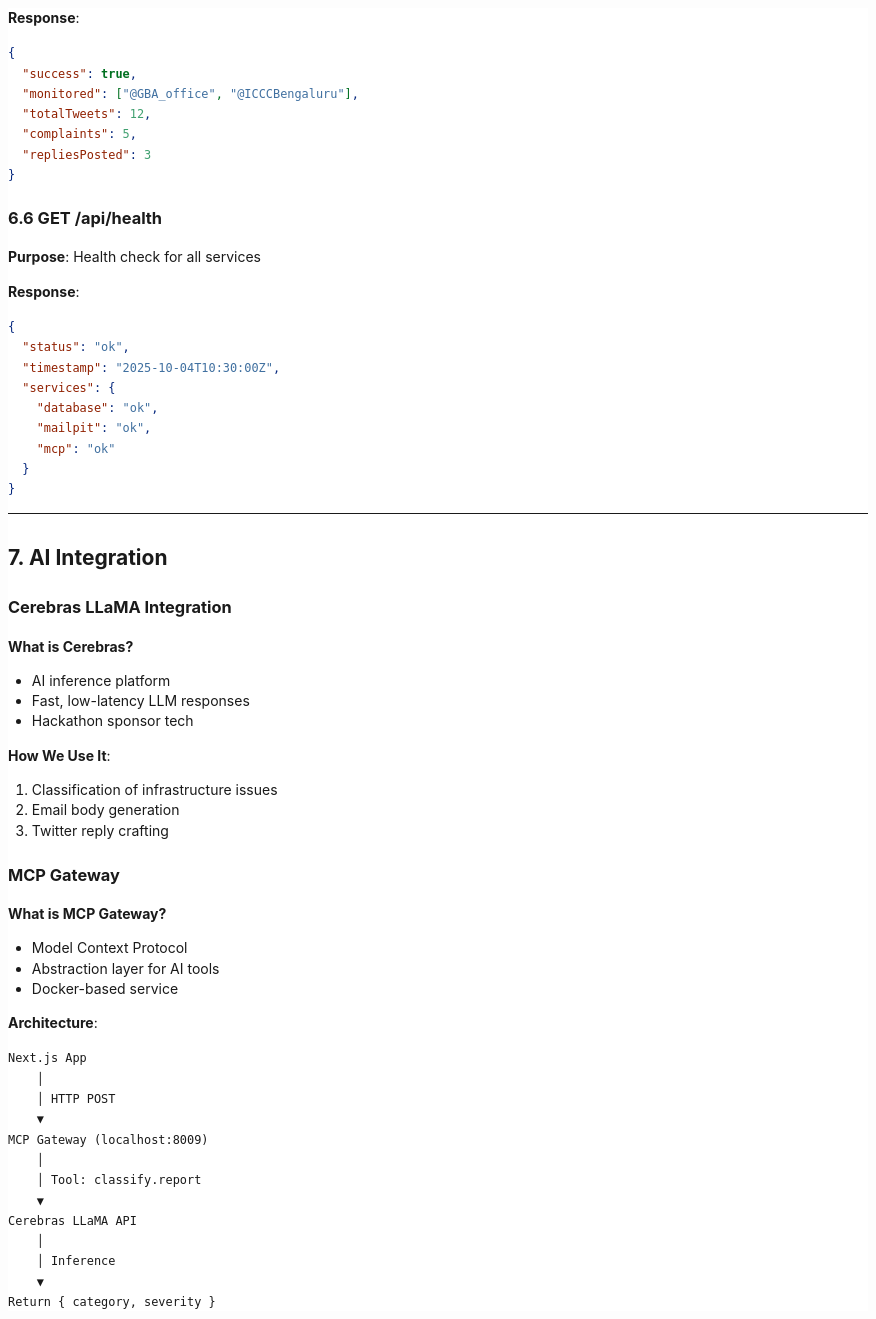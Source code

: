 **Response**:
```json
{
  "success": true,
  "monitored": ["@GBA_office", "@ICCCBengaluru"],
  "totalTweets": 12,
  "complaints": 5,
  "repliesPosted": 3
}
```

### 6.6 GET /api/health

**Purpose**: Health check for all services

**Response**:
```json
{
  "status": "ok",
  "timestamp": "2025-10-04T10:30:00Z",
  "services": {
    "database": "ok",
    "mailpit": "ok",
    "mcp": "ok"
  }
}
```

---

## 7. AI Integration

### Cerebras LLaMA Integration

**What is Cerebras?**
- AI inference platform
- Fast, low-latency LLM responses
- Hackathon sponsor tech

**How We Use It**:
1. Classification of infrastructure issues
2. Email body generation
3. Twitter reply crafting

### MCP Gateway

**What is MCP Gateway?**
- Model Context Protocol
- Abstraction layer for AI tools
- Docker-based service

**Architecture**:
```
Next.js App
    │
    │ HTTP POST
    ▼
MCP Gateway (localhost:8009)
    │
    │ Tool: classify.report
    ▼
Cerebras LLaMA API
    │
    │ Inference
    ▼
Return { category, severity }
```